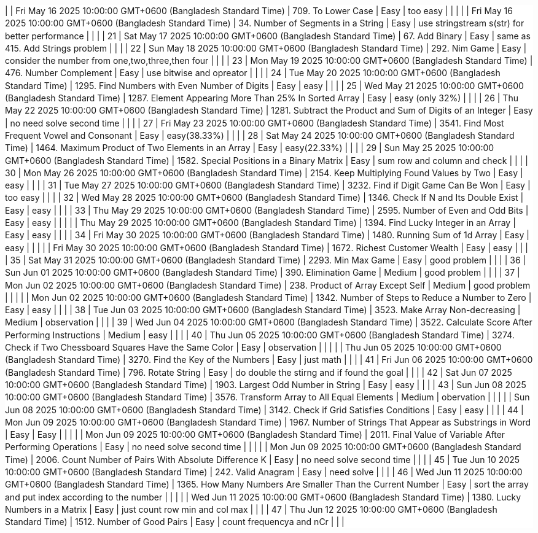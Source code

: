 |  | Fri May 16 2025 10:00:00 GMT+0600 (Bangladesh Standard Time) | 709. To Lower Case | Easy | too easy |  |  |
|  | Fri May 16 2025 10:00:00 GMT+0600 (Bangladesh Standard Time) | 34. Number of Segments in a String | Easy | use stringstream s(str) for better performance |  |  |
| 21 | Sat May 17 2025 10:00:00 GMT+0600 (Bangladesh Standard Time) | 67. Add Binary | Easy | same as 415. Add Strings problem |  |  |
| 22 | Sun May 18 2025 10:00:00 GMT+0600 (Bangladesh Standard Time) | 292. Nim Game | Easy | consider the number from one,two,three,then four |  |  |
| 23 | Mon May 19 2025 10:00:00 GMT+0600 (Bangladesh Standard Time) | 476. Number Complement | Easy | use bitwise and opreator |  |  |
| 24 | Tue May 20 2025 10:00:00 GMT+0600 (Bangladesh Standard Time) | 1295. Find Numbers with Even Number of Digits | Easy | easy |  |  |
| 25 | Wed May 21 2025 10:00:00 GMT+0600 (Bangladesh Standard Time) | 1287. Element Appearing More Than 25% In Sorted Array | Easy | easy (only 32%) |  |  |
| 26 | Thu May 22 2025 10:00:00 GMT+0600 (Bangladesh Standard Time) | 1281. Subtract the Product and Sum of Digits of an Integer | Easy | no need solve second time |  |  |
| 27 | Fri May 23 2025 10:00:00 GMT+0600 (Bangladesh Standard Time) | 3541. Find Most Frequent Vowel and Consonant | Easy | easy(38.33%) |  |  |
| 28 | Sat May 24 2025 10:00:00 GMT+0600 (Bangladesh Standard Time) | 1464. Maximum Product of Two Elements in an Array | Easy | easy(22.33%) |  |  |
| 29 | Sun May 25 2025 10:00:00 GMT+0600 (Bangladesh Standard Time) | 1582. Special Positions in a Binary Matrix | Easy | sum row and column and check |  |  |
| 30 | Mon May 26 2025 10:00:00 GMT+0600 (Bangladesh Standard Time) | 2154. Keep Multiplying Found Values by Two | Easy | easy |  |  |
| 31 | Tue May 27 2025 10:00:00 GMT+0600 (Bangladesh Standard Time) | 3232. Find if Digit Game Can Be Won | Easy | too easy |  |  |
| 32 | Wed May 28 2025 10:00:00 GMT+0600 (Bangladesh Standard Time) | 1346. Check If N and Its Double Exist | Easy | easy |  |  |
| 33 | Thu May 29 2025 10:00:00 GMT+0600 (Bangladesh Standard Time) | 2595. Number of Even and Odd Bits | Easy | easy |  |  |
|  | Thu May 29 2025 10:00:00 GMT+0600 (Bangladesh Standard Time) | 1394. Find Lucky Integer in an Array | Easy | easy |  |  |
| 34 | Fri May 30 2025 10:00:00 GMT+0600 (Bangladesh Standard Time) | 1480. Running Sum of 1d Array | Easy | easy |  |  |
|  | Fri May 30 2025 10:00:00 GMT+0600 (Bangladesh Standard Time) | 1672. Richest Customer Wealth | Easy | easy |  |  |
| 35 | Sat May 31 2025 10:00:00 GMT+0600 (Bangladesh Standard Time) | 2293. Min Max Game | Easy | good problem |  |  |
| 36 | Sun Jun 01 2025 10:00:00 GMT+0600 (Bangladesh Standard Time) | 390. Elimination Game | Medium | good problem |  |  |
| 37 | Mon Jun 02 2025 10:00:00 GMT+0600 (Bangladesh Standard Time) | 238. Product of Array Except Self | Medium | good problem |  |  |
|  | Mon Jun 02 2025 10:00:00 GMT+0600 (Bangladesh Standard Time) | 1342. Number of Steps to Reduce a Number to Zero | Easy | easy |  |  |
| 38 | Tue Jun 03 2025 10:00:00 GMT+0600 (Bangladesh Standard Time) | 3523. Make Array Non-decreasing | Medium | observation |  |  |
| 39 | Wed Jun 04 2025 10:00:00 GMT+0600 (Bangladesh Standard Time) | 3522. Calculate Score After Performing Instructions | Medium | easy |  |  |
| 40 | Thu Jun 05 2025 10:00:00 GMT+0600 (Bangladesh Standard Time) | 3274. Check if Two Chessboard Squares Have the Same Color | Easy | observation |  |  |
|  | Thu Jun 05 2025 10:00:00 GMT+0600 (Bangladesh Standard Time) | 3270. Find the Key of the Numbers | Easy | just math |  |  |
| 41 | Fri Jun 06 2025 10:00:00 GMT+0600 (Bangladesh Standard Time) | 796. Rotate String | Easy | do double the stirng and if found the goal |  |  |
| 42 | Sat Jun 07 2025 10:00:00 GMT+0600 (Bangladesh Standard Time) | 1903. Largest Odd Number in String | Easy | easy |  |  |
| 43 | Sun Jun 08 2025 10:00:00 GMT+0600 (Bangladesh Standard Time) | 3576. Transform Array to All Equal Elements | Medium | obervation |  |  |
|  | Sun Jun 08 2025 10:00:00 GMT+0600 (Bangladesh Standard Time) | 3142. Check if Grid Satisfies Conditions | Easy | easy |  |  |
| 44 | Mon Jun 09 2025 10:00:00 GMT+0600 (Bangladesh Standard Time) | 1967. Number of Strings That Appear as Substrings in Word | Easy | Easy |  |  |
|  | Mon Jun 09 2025 10:00:00 GMT+0600 (Bangladesh Standard Time) | 2011. Final Value of Variable After Performing Operations | Easy | no need solve second time |  |  |
|  | Mon Jun 09 2025 10:00:00 GMT+0600 (Bangladesh Standard Time) | 2006. Count Number of Pairs With Absolute Difference K | Easy | no need solve second time |  |  |
| 45 | Tue Jun 10 2025 10:00:00 GMT+0600 (Bangladesh Standard Time) | 242. Valid Anagram | Easy | need solve  |  |  |
| 46 | Wed Jun 11 2025 10:00:00 GMT+0600 (Bangladesh Standard Time) | 1365. How Many Numbers Are Smaller Than the Current Number | Easy | sort the array and put index according to the number |  |  |
|  | Wed Jun 11 2025 10:00:00 GMT+0600 (Bangladesh Standard Time) | 1380. Lucky Numbers in a Matrix | Easy | just count row min and col max |  |  |
| 47 | Thu Jun 12 2025 10:00:00 GMT+0600 (Bangladesh Standard Time) | 1512. Number of Good Pairs | Easy | count frequencya and nCr |  |  |